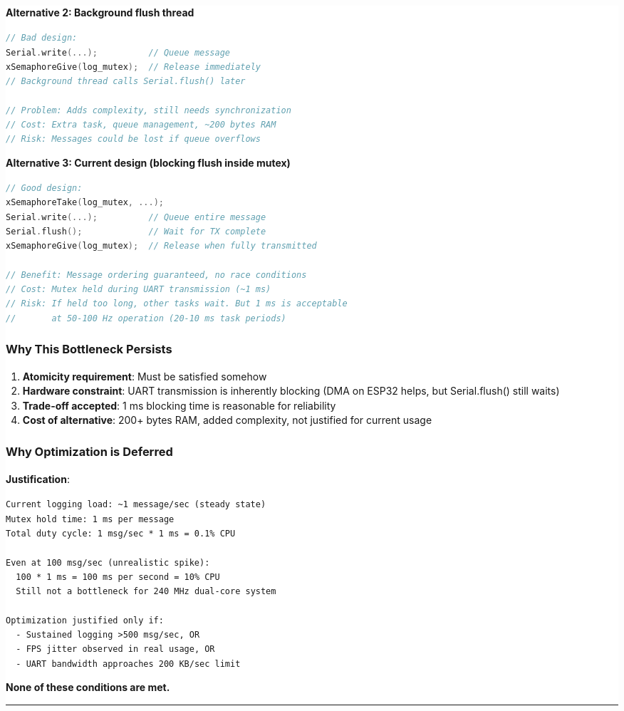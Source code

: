 **Alternative 2: Background flush thread**
```cpp
// Bad design:
Serial.write(...);          // Queue message
xSemaphoreGive(log_mutex);  // Release immediately
// Background thread calls Serial.flush() later

// Problem: Adds complexity, still needs synchronization
// Cost: Extra task, queue management, ~200 bytes RAM
// Risk: Messages could be lost if queue overflows
```

**Alternative 3: Current design (blocking flush inside mutex)**
```cpp
// Good design:
xSemaphoreTake(log_mutex, ...);
Serial.write(...);          // Queue entire message
Serial.flush();             // Wait for TX complete
xSemaphoreGive(log_mutex);  // Release when fully transmitted

// Benefit: Message ordering guaranteed, no race conditions
// Cost: Mutex held during UART transmission (~1 ms)
// Risk: If held too long, other tasks wait. But 1 ms is acceptable
//       at 50-100 Hz operation (20-10 ms task periods)
```

### Why This Bottleneck Persists

1. **Atomicity requirement**: Must be satisfied somehow
2. **Hardware constraint**: UART transmission is inherently blocking (DMA on ESP32 helps, but Serial.flush() still waits)
3. **Trade-off accepted**: 1 ms blocking time is reasonable for reliability
4. **Cost of alternative**: 200+ bytes RAM, added complexity, not justified for current usage

### Why Optimization is Deferred

**Justification**:
```
Current logging load: ~1 message/sec (steady state)
Mutex hold time: 1 ms per message
Total duty cycle: 1 msg/sec * 1 ms = 0.1% CPU

Even at 100 msg/sec (unrealistic spike):
  100 * 1 ms = 100 ms per second = 10% CPU
  Still not a bottleneck for 240 MHz dual-core system

Optimization justified only if:
  - Sustained logging >500 msg/sec, OR
  - FPS jitter observed in real usage, OR
  - UART bandwidth approaches 200 KB/sec limit
```

**None of these conditions are met.**

---
